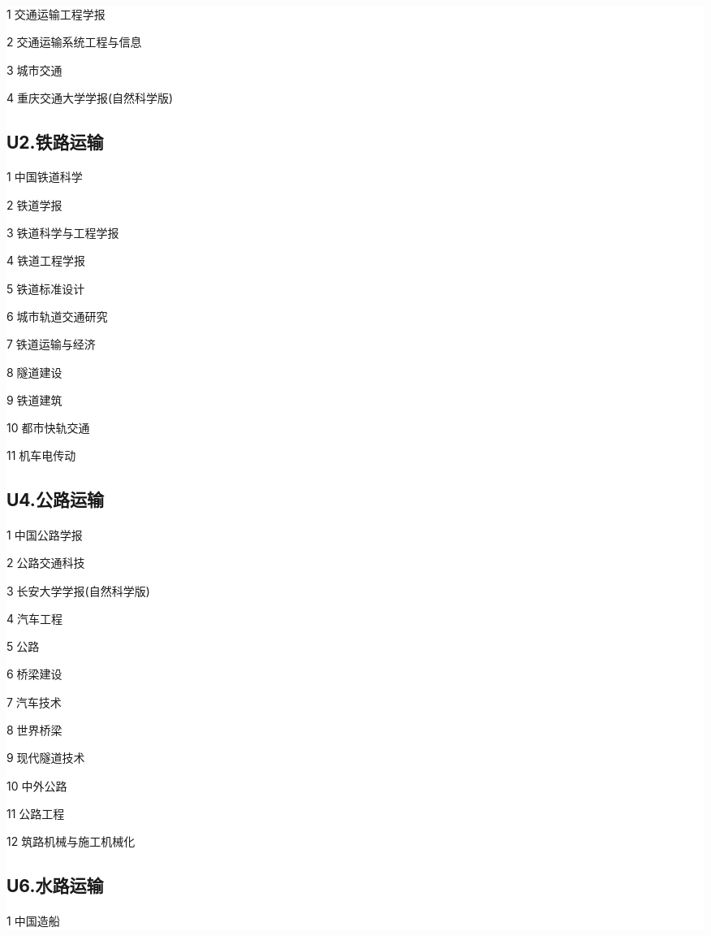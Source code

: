 1	交通运输工程学报

2	交通运输系统工程与信息

3	城市交通

4	重庆交通大学学报(自然科学版)

## U2.铁路运输

1	中国铁道科学

2	铁道学报

3	铁道科学与工程学报

4	铁道工程学报

5	铁道标准设计

6	城市轨道交通研究

7	铁道运输与经济

8	隧道建设

9	铁道建筑

10	都市快轨交通

11	机车电传动

## U4.公路运输

1	中国公路学报

2	公路交通科技

3	长安大学学报(自然科学版)

4	汽车工程

5	公路

6	桥梁建设

7	汽车技术

8	世界桥梁

9	现代隧道技术

10	中外公路

11	公路工程

12	筑路机械与施工机械化

## U6.水路运输

1	中国造船
